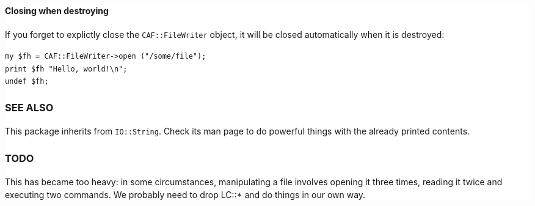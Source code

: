 #### Closing when destroying

If you forget to explictly close the `CAF::FileWriter` object, it
will be closed automatically when it is destroyed:

    my $fh = CAF::FileWriter->open ("/some/file");
    print $fh "Hello, world!\n";
    undef $fh;

### SEE ALSO

This package inherits from `IO::String`. Check its man page to
do powerful things with the already printed contents.

### TODO

This has became too heavy: in some circumstances, manipulating a file
involves opening it three times, reading it twice and executing two
commands. We probably need to drop LC::\* and do things in our own way.
